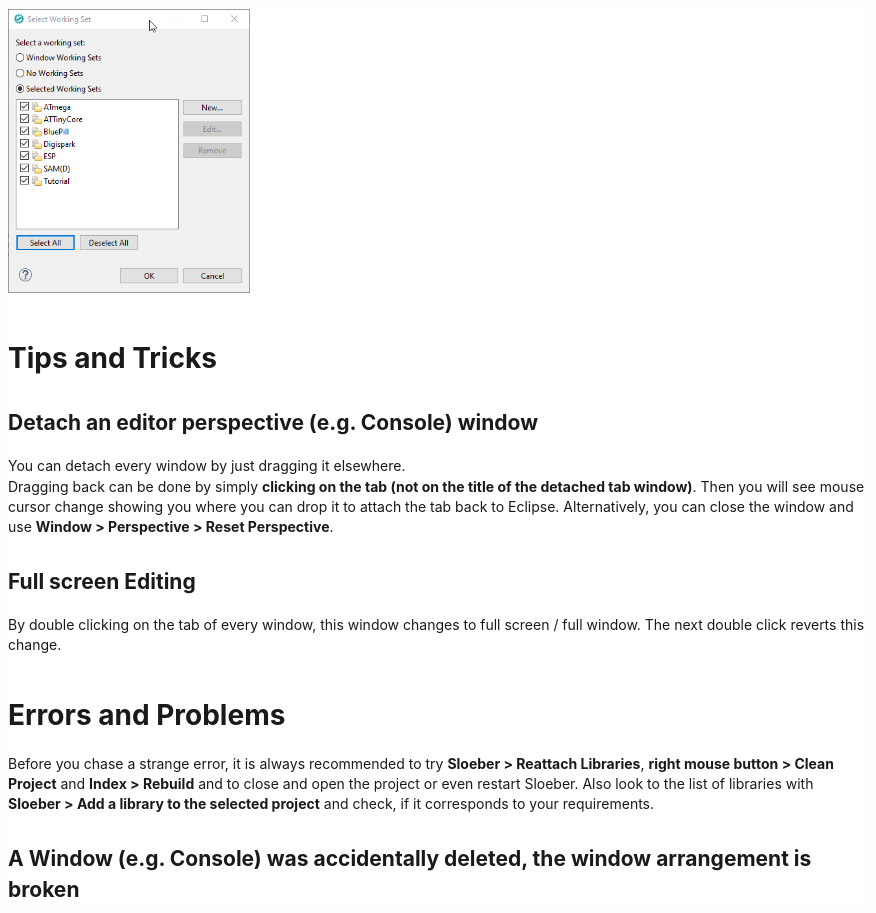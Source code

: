 <img src="./media/image76.png" style="width:2.52582in;height:2.97917in" alt="2021-03-23 16_37_59-Select Working Set" />

# Tips and Tricks

## Detach an editor perspective (e.g. Console) window

You can detach every window by just dragging it elsewhere.  
Dragging back can be done by simply **clicking on the tab (not on the title of the detached tab window)**. Then you will see mouse cursor change showing you where you can drop it to attach the tab back to Eclipse. Alternatively, you can close the window and use **Window \> Perspective \> Reset Perspective**.

## Full screen Editing

By double clicking on the tab of every window, this window changes to full screen / full window. The next double click reverts this change.

# Errors and Problems
Before you chase a strange error, it is always recommended to try **Sloeber > Reattach Libraries**,  **right mouse button > Clean Project** and **Index > Rebuild** and to close and open the project or even restart Sloeber.
Also look to the list of libraries with **Sloeber > Add a library to the selected project** and check, if it corresponds to your requirements.


## A Window (e.g. Console) was accidentally deleted, the window arrangement is broken
